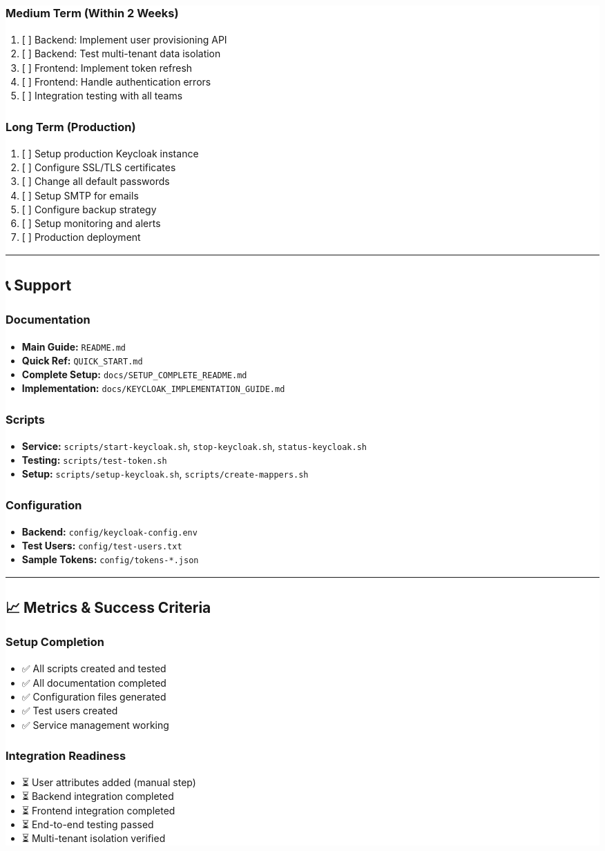 ### Medium Term (Within 2 Weeks)
1. [ ] Backend: Implement user provisioning API
2. [ ] Backend: Test multi-tenant data isolation
3. [ ] Frontend: Implement token refresh
4. [ ] Frontend: Handle authentication errors
5. [ ] Integration testing with all teams

### Long Term (Production)
1. [ ] Setup production Keycloak instance
2. [ ] Configure SSL/TLS certificates
3. [ ] Change all default passwords
4. [ ] Setup SMTP for emails
5. [ ] Configure backup strategy
6. [ ] Setup monitoring and alerts
7. [ ] Production deployment

---

## 📞 Support

### Documentation
- **Main Guide:** `README.md`
- **Quick Ref:** `QUICK_START.md`
- **Complete Setup:** `docs/SETUP_COMPLETE_README.md`
- **Implementation:** `docs/KEYCLOAK_IMPLEMENTATION_GUIDE.md`

### Scripts
- **Service:** `scripts/start-keycloak.sh`, `stop-keycloak.sh`, `status-keycloak.sh`
- **Testing:** `scripts/test-token.sh`
- **Setup:** `scripts/setup-keycloak.sh`, `scripts/create-mappers.sh`

### Configuration
- **Backend:** `config/keycloak-config.env`
- **Test Users:** `config/test-users.txt`
- **Sample Tokens:** `config/tokens-*.json`

---

## 📈 Metrics & Success Criteria

### Setup Completion
- ✅ All scripts created and tested
- ✅ All documentation completed
- ✅ Configuration files generated
- ✅ Test users created
- ✅ Service management working

### Integration Readiness
- ⏳ User attributes added (manual step)
- ⏳ Backend integration completed
- ⏳ Frontend integration completed
- ⏳ End-to-end testing passed
- ⏳ Multi-tenant isolation verified
